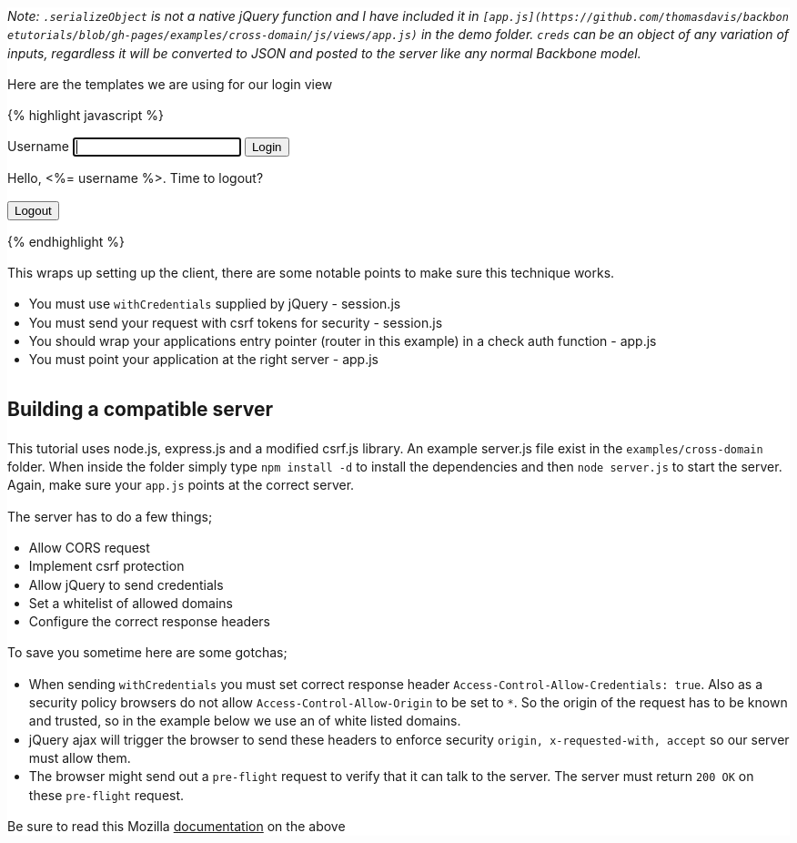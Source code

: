 _Note: `.serializeObject` is not a native jQuery function and I have included it in `[app.js](https://github.com/thomasdavis/backbonetutorials/blob/gh-pages/examples/cross-domain/js/views/app.js)` in the demo folder. `creds` can be an object of any variation of inputs, regardless it will be converted to JSON and posted to the server like any normal Backbone model._

Here are the templates we are using for our login view

{% highlight javascript %}

<form class="login">
    <label for="">Username</label>
    <input name="username" type="text" required autofocus>
    <input type="submit" id="submit" value="Login">
</form>


<p>Hello, <%= username %>. Time to logout?</p>
<button class="logout">Logout</button>

{% endhighlight %}

This wraps up setting up the client, there are some notable points to make sure this technique works.

* You must use `withCredentials` supplied by jQuery - session.js
* You must send your request with csrf tokens for security - session.js
* You should wrap your applications entry pointer (router in this example) in a check auth function - app.js
* You must point your application at the right server - app.js

## Building a compatible server

This tutorial uses node.js, express.js and a modified csrf.js library. An example server.js file exist in the `examples/cross-domain` folder. When inside the folder simply type `npm install -d` to install the dependencies and then `node server.js` to start the server. Again, make sure your `app.js` points at the correct server.

The server has to do a few things;

* Allow CORS request
* Implement csrf protection
* Allow jQuery to send credentials
* Set a whitelist of allowed domains
* Configure the correct response headers

To save you sometime here are some gotchas;

* When sending `withCredentials` you must set correct response header `Access-Control-Allow-Credentials: true`. Also as a security policy browsers do not allow `Access-Control-Allow-Origin` to be set to `*`. So the origin of the request has to be known and trusted, so in the example below we use an of white listed domains.
* jQuery ajax will trigger the browser to send these headers to enforce security `origin, x-requested-with, accept` so our server must allow them.
* The browser might send out a `pre-flight` request to verify that it can talk to the server. The server must return `200 OK` on these  `pre-flight` request.

Be sure to read this Mozilla [documentation](http://hacks.mozilla.org/2009/07/cross-site-xmlhttprequest-with-cors/) on the above
